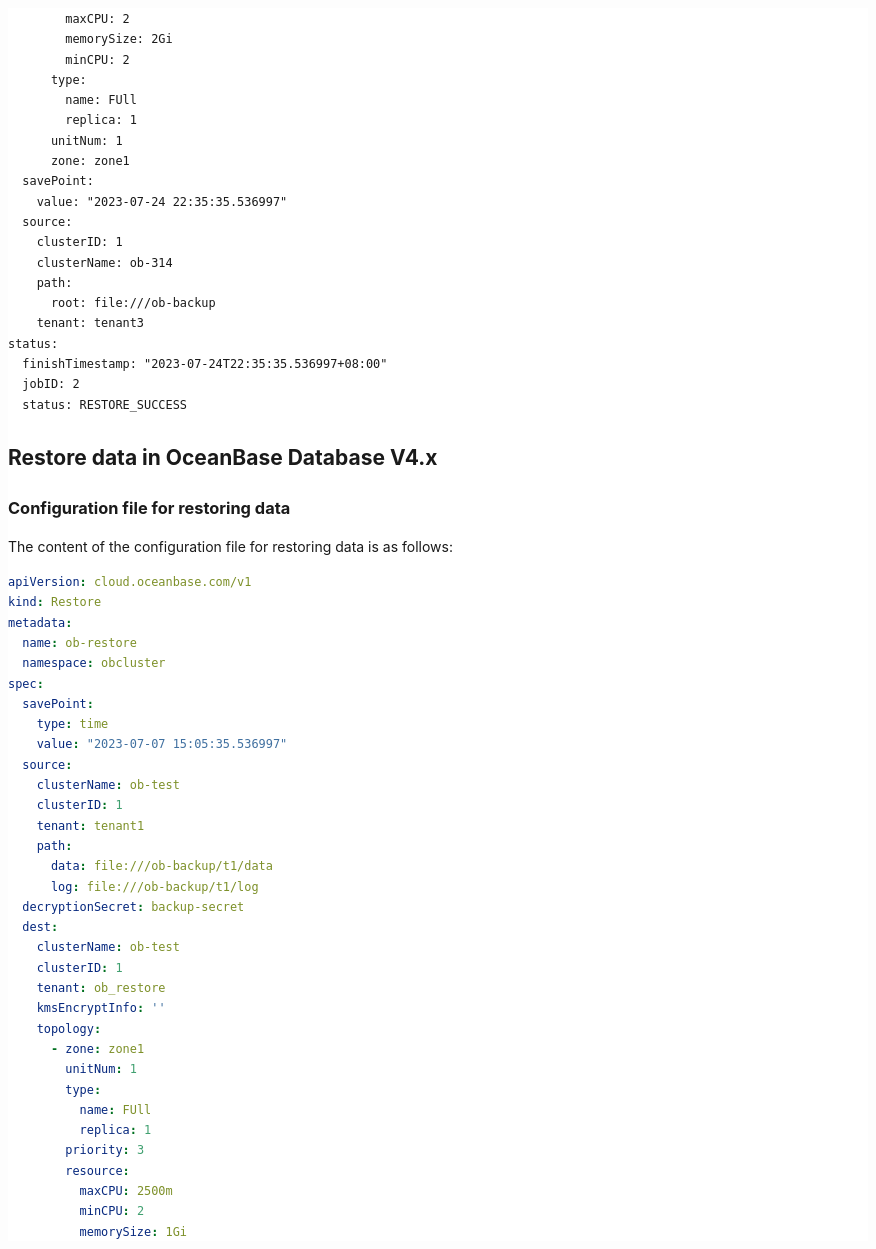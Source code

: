    ```shell
           maxCPU: 2
           memorySize: 2Gi
           minCPU: 2
         type:
           name: FUll
           replica: 1
         unitNum: 1
         zone: zone1
     savePoint:
       value: "2023-07-24 22:35:35.536997"
     source:
       clusterID: 1
       clusterName: ob-314
       path:
         root: file:///ob-backup
       tenant: tenant3
   status:
     finishTimestamp: "2023-07-24T22:35:35.536997+08:00"
     jobID: 2
     status: RESTORE_SUCCESS
   ```

## Restore data in OceanBase Database V4.x

### Configuration file for restoring data

The content of the configuration file for restoring data is as follows:

```yaml
apiVersion: cloud.oceanbase.com/v1
kind: Restore
metadata:
  name: ob-restore
  namespace: obcluster
spec:
  savePoint:
    type: time
    value: "2023-07-07 15:05:35.536997"
  source:
    clusterName: ob-test
    clusterID: 1
    tenant: tenant1
    path:
      data: file:///ob-backup/t1/data
      log: file:///ob-backup/t1/log
  decryptionSecret: backup-secret
  dest:
    clusterName: ob-test
    clusterID: 1
    tenant: ob_restore
    kmsEncryptInfo: ''
    topology:
      - zone: zone1
        unitNum: 1
        type:
          name: FUll
          replica: 1
        priority: 3
        resource:
          maxCPU: 2500m
          minCPU: 2
          memorySize: 1Gi
```
